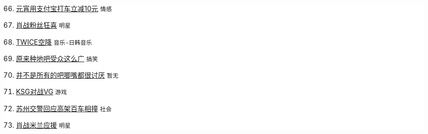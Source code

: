 66. [元宵用支付宝打车立减10元](https://m.weibo.cn/search?containerid=100103type%3D1%26t%3D10%26q%3D%23%E5%85%83%E5%AE%B5%E7%94%A8%E6%94%AF%E4%BB%98%E5%AE%9D%E6%89%93%E8%BD%A6%E7%AB%8B%E5%87%8F10%E5%85%83%23&stream_entry_id=31&isnewpage=1&extparam=seat%3D1%26realpos%3D41%26lcate%3D5001%26dgr%3D0%26q%3D%2523%25E5%2585%2583%25E5%25AE%25B5%25E7%2594%25A8%25E6%2594%25AF%25E4%25BB%2598%25E5%25AE%259D%25E6%2589%2593%25E8%25BD%25A6%25E7%25AB%258B%25E5%2587%258F10%25E5%2585%2583%2523%26stream_entry_id%3D31%26flag%3D0%26pos%3D41%26c_type%3D31%26band_rank%3D41%26filter_type%3Drealtimehot%26cate%3D5001%26display_time%3D1708675492%26pre_seqid%3D1708675492290915655125) `情感` 

67. [肖战粉丝狂喜](https://m.weibo.cn/search?containerid=100103type%3D1%26t%3D10%26q%3D%23%E8%82%96%E6%88%98%E7%B2%89%E4%B8%9D%E7%8B%82%E5%96%9C%23&stream_entry_id=31&isnewpage=1&extparam=seat%3D1%26realpos%3D42%26lcate%3D5001%26dgr%3D0%26q%3D%2523%25E8%2582%2596%25E6%2588%2598%25E7%25B2%2589%25E4%25B8%259D%25E7%258B%2582%25E5%2596%259C%2523%26stream_entry_id%3D31%26flag%3D0%26pos%3D42%26c_type%3D31%26band_rank%3D42%26filter_type%3Drealtimehot%26cate%3D5001%26display_time%3D1708675492%26pre_seqid%3D1708675492290915655125) `明星` 

68. [TWICE空降](https://m.weibo.cn/search?containerid=100103type%3D1%26t%3D10%26q%3DTWICE%E7%A9%BA%E9%99%8D&stream_entry_id=31&isnewpage=1&extparam=seat%3D1%26realpos%3D43%26lcate%3D5001%26dgr%3D0%26q%3DTWICE%25E7%25A9%25BA%25E9%2599%258D%26stream_entry_id%3D31%26flag%3D1%26pos%3D43%26c_type%3D31%26band_rank%3D43%26filter_type%3Drealtimehot%26cate%3D5001%26display_time%3D1708675492%26pre_seqid%3D1708675492290915655125) `音乐-日韩音乐` 

69. [原来种地吧受众这么广](https://m.weibo.cn/search?containerid=100103type%3D1%26t%3D10%26q%3D%23%E5%8E%9F%E6%9D%A5%E7%A7%8D%E5%9C%B0%E5%90%A7%E5%8F%97%E4%BC%97%E8%BF%99%E4%B9%88%E5%B9%BF%23&stream_entry_id=31&isnewpage=1&extparam=seat%3D1%26realpos%3D44%26lcate%3D5001%26dgr%3D0%26q%3D%2523%25E5%258E%259F%25E6%259D%25A5%25E7%25A7%258D%25E5%259C%25B0%25E5%2590%25A7%25E5%258F%2597%25E4%25BC%2597%25E8%25BF%2599%25E4%25B9%2588%25E5%25B9%25BF%2523%26stream_entry_id%3D31%26flag%3D1%26pos%3D44%26c_type%3D31%26band_rank%3D44%26filter_type%3Drealtimehot%26cate%3D5001%26display_time%3D1708675492%26pre_seqid%3D1708675492290915655125) `搞笑` 

70. [并不是所有的吧唧嘴都很讨厌](https://m.weibo.cn/search?containerid=100103type%3D1%26t%3D10%26q%3D%E5%B9%B6%E4%B8%8D%E6%98%AF%E6%89%80%E6%9C%89%E7%9A%84%E5%90%A7%E5%94%A7%E5%98%B4%E9%83%BD%E5%BE%88%E8%AE%A8%E5%8E%8C&stream_entry_id=31&isnewpage=1&extparam=seat%3D1%26realpos%3D45%26lcate%3D5001%26dgr%3D0%26q%3D%25E5%25B9%25B6%25E4%25B8%258D%25E6%2598%25AF%25E6%2589%2580%25E6%259C%2589%25E7%259A%2584%25E5%2590%25A7%25E5%2594%25A7%25E5%2598%25B4%25E9%2583%25BD%25E5%25BE%2588%25E8%25AE%25A8%25E5%258E%258C%26stream_entry_id%3D31%26flag%3D1%26pos%3D45%26c_type%3D31%26band_rank%3D45%26filter_type%3Drealtimehot%26cate%3D5001%26display_time%3D1708675492%26pre_seqid%3D1708675492290915655125) `暂无` 

71. [KSG对战VG](https://m.weibo.cn/search?containerid=100103type%3D1%26t%3D10%26q%3D%23KSG%E5%AF%B9%E6%88%98VG%23&stream_entry_id=31&isnewpage=1&extparam=seat%3D1%26realpos%3D46%26lcate%3D5001%26dgr%3D0%26q%3D%2523KSG%25E5%25AF%25B9%25E6%2588%2598VG%2523%26stream_entry_id%3D31%26flag%3D1%26pos%3D46%26c_type%3D31%26band_rank%3D46%26filter_type%3Drealtimehot%26cate%3D5001%26display_time%3D1708675492%26pre_seqid%3D1708675492290915655125) `游戏` 

72. [苏州交警回应高架百车相撞](https://m.weibo.cn/search?containerid=100103type%3D1%26t%3D10%26q%3D%23%E8%8B%8F%E5%B7%9E%E4%BA%A4%E8%AD%A6%E5%9B%9E%E5%BA%94%E9%AB%98%E6%9E%B6%E7%99%BE%E8%BD%A6%E7%9B%B8%E6%92%9E%23&stream_entry_id=31&isnewpage=1&extparam=seat%3D1%26realpos%3D47%26lcate%3D5001%26dgr%3D0%26q%3D%2523%25E8%258B%258F%25E5%25B7%259E%25E4%25BA%25A4%25E8%25AD%25A6%25E5%259B%259E%25E5%25BA%2594%25E9%25AB%2598%25E6%259E%25B6%25E7%2599%25BE%25E8%25BD%25A6%25E7%259B%25B8%25E6%2592%259E%2523%26stream_entry_id%3D31%26flag%3D0%26pos%3D47%26c_type%3D31%26band_rank%3D47%26filter_type%3Drealtimehot%26cate%3D5001%26display_time%3D1708675492%26pre_seqid%3D1708675492290915655125) `社会` 

73. [肖战米兰应援](https://m.weibo.cn/search?containerid=100103type%3D1%26t%3D10%26q%3D%23%E8%82%96%E6%88%98%E7%B1%B3%E5%85%B0%E5%BA%94%E6%8F%B4%23&stream_entry_id=31&isnewpage=1&extparam=seat%3D1%26realpos%3D48%26lcate%3D5001%26dgr%3D0%26q%3D%2523%25E8%2582%2596%25E6%2588%2598%25E7%25B1%25B3%25E5%2585%25B0%25E5%25BA%2594%25E6%258F%25B4%2523%26stream_entry_id%3D31%26flag%3D0%26pos%3D48%26c_type%3D31%26band_rank%3D48%26filter_type%3Drealtimehot%26cate%3D5001%26display_time%3D1708675492%26pre_seqid%3D1708675492290915655125) `明星` 
